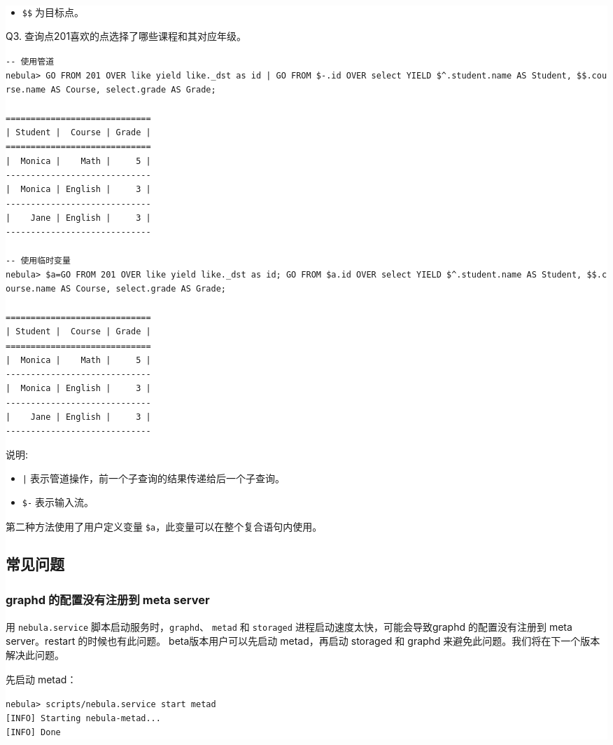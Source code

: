 - `$$` 为目标点。

Q3. 查询点201喜欢的点选择了哪些课程和其对应年级。

```
-- 使用管道
nebula> GO FROM 201 OVER like yield like._dst as id | GO FROM $-.id OVER select YIELD $^.student.name AS Student, $$.course.name AS Course, select.grade AS Grade;

=============================
| Student |  Course | Grade |
=============================
|  Monica |    Math |     5 |
-----------------------------
|  Monica | English |     3 |
-----------------------------
|    Jane | English |     3 |
-----------------------------

-- 使用临时变量
nebula> $a=GO FROM 201 OVER like yield like._dst as id; GO FROM $a.id OVER select YIELD $^.student.name AS Student, $$.course.name AS Course, select.grade AS Grade;

=============================
| Student |  Course | Grade |
=============================
|  Monica |    Math |     5 |
-----------------------------
|  Monica | English |     3 |
-----------------------------
|    Jane | English |     3 |
-----------------------------
```

说明:
- `|` 表示管道操作，前一个子查询的结果传递给后一个子查询。

- `$-` 表示输入流。

第二种方法使用了用户定义变量 `$a`，此变量可以在整个复合语句内使用。



## 常见问题

### graphd 的配置没有注册到 meta server

   用 `nebula.service` 脚本启动服务时，`graphd`、 `metad` 和 `storaged` 进程启动速度太快，可能会导致graphd 的配置没有注册到 meta server。restart 的时候也有此问题。
   beta版本用户可以先启动 metad，再启动 storaged 和 graphd 来避免此问题。我们将在下一个版本解决此问题。

   先启动 metad：

   ```
   nebula> scripts/nebula.service start metad
   [INFO] Starting nebula-metad...
   [INFO] Done
   ```
